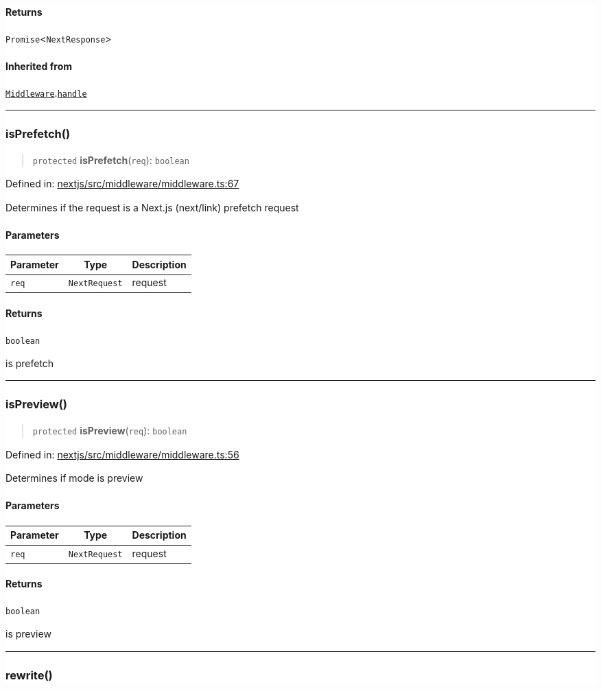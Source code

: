 #### Returns

`Promise`\<`NextResponse`\>

#### Inherited from

[`Middleware`](Middleware.md).[`handle`](Middleware.md#handle)

***

### isPrefetch()

> `protected` **isPrefetch**(`req`): `boolean`

Defined in: [nextjs/src/middleware/middleware.ts:67](https://github.com/Sitecore/xmc-jss-dev/blob/061dc26bfb1145b183edd384dc843a42a29206eb/packages/nextjs/src/middleware/middleware.ts#L67)

Determines if the request is a Next.js (next/link) prefetch request

#### Parameters

| Parameter | Type | Description |
| ------ | ------ | ------ |
| `req` | `NextRequest` | request |

#### Returns

`boolean`

is prefetch

***

### isPreview()

> `protected` **isPreview**(`req`): `boolean`

Defined in: [nextjs/src/middleware/middleware.ts:56](https://github.com/Sitecore/xmc-jss-dev/blob/061dc26bfb1145b183edd384dc843a42a29206eb/packages/nextjs/src/middleware/middleware.ts#L56)

Determines if mode is preview

#### Parameters

| Parameter | Type | Description |
| ------ | ------ | ------ |
| `req` | `NextRequest` | request |

#### Returns

`boolean`

is preview

***

### rewrite()
